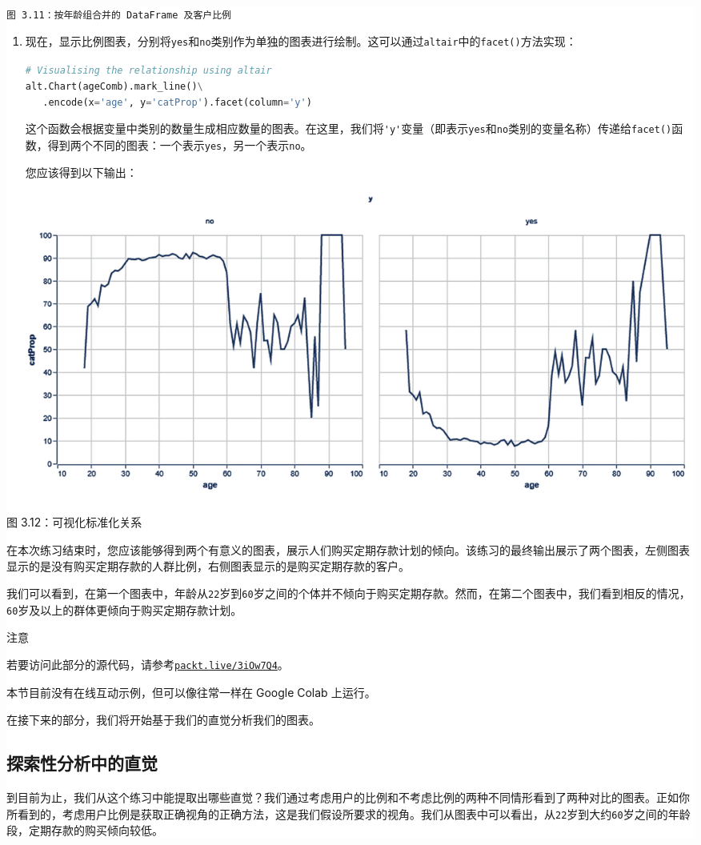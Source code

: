     图 3.11：按年龄组合并的 DataFrame 及客户比例

1.  现在，显示比例图表，分别将`yes`和`no`类别作为单独的图表进行绘制。这可以通过`altair`中的`facet()`方法实现：

    ```py
    # Visualising the relationship using altair
    alt.Chart(ageComb).mark_line()\
       .encode(x='age', y='catProp').facet(column='y')
    ```

    这个函数会根据变量中类别的数量生成相应数量的图表。在这里，我们将`'y'`变量（即表示`yes`和`no`类别的变量名称）传递给`facet()`函数，得到两个不同的图表：一个表示`yes`，另一个表示`no`。

    您应该得到以下输出：

    ![图 3.12：可视化标准化关系    ](img/B15019_03_12.jpg)

图 3.12：可视化标准化关系

在本次练习结束时，您应该能够得到两个有意义的图表，展示人们购买定期存款计划的倾向。该练习的最终输出展示了两个图表，左侧图表显示的是没有购买定期存款的人群比例，右侧图表显示的是购买定期存款的客户。

我们可以看到，在第一个图表中，年龄从`22`岁到`60`岁之间的个体并不倾向于购买定期存款。然而，在第二个图表中，我们看到相反的情况，`60`岁及以上的群体更倾向于购买定期存款计划。

注意

若要访问此部分的源代码，请参考[`packt.live/3iOw7Q4`](https://packt.live/3iOw7Q4)。

本节目前没有在线互动示例，但可以像往常一样在 Google Colab 上运行。

在接下来的部分，我们将开始基于我们的直觉分析我们的图表。

## 探索性分析中的直觉

到目前为止，我们从这个练习中能提取出哪些直觉？我们通过考虑用户的比例和不考虑比例的两种不同情形看到了两种对比的图表。正如你所看到的，考虑用户比例是获取正确视角的正确方法，这是我们假设所要求的视角。我们从图表中可以看出，从`22`岁到大约`60`岁之间的年龄段，定期存款的购买倾向较低。
